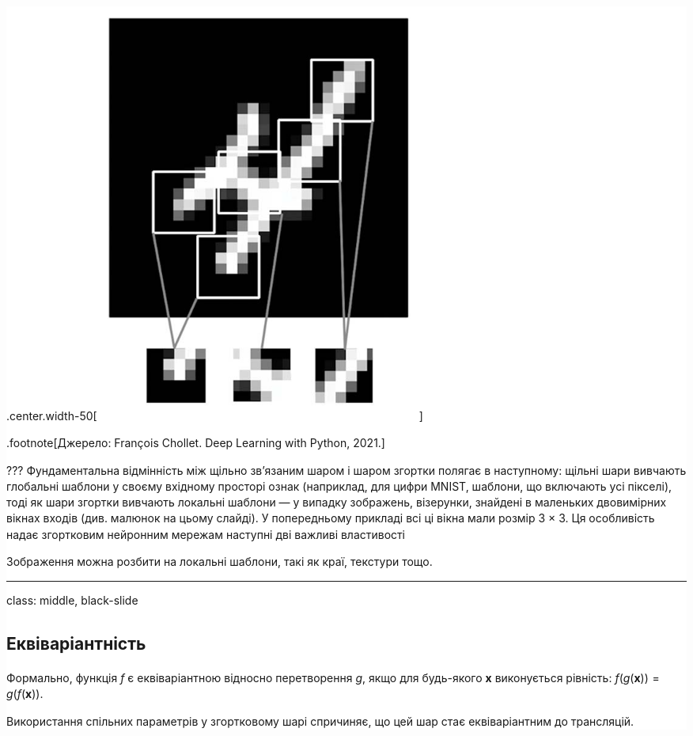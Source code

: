 .center.width-50[![](figures/lec2/im.png)]


.footnote[Джерело: François Chollet. Deep Learning with Python, 2021.]

???
Фундаментальна відмінність між щільно зв’язаним шаром і шаром згортки полягає в наступному: щільні шари вивчають глобальні шаблони у своєму вхідному просторі ознак (наприклад, для цифри MNIST, шаблони, що включають усі пікселі), тоді як шари згортки вивчають локальні шаблони &mdash; у випадку зображень, візерунки, знайдені в маленьких двовимірних вікнах входів (див. малюнок на цьому слайді). У попередньому прикладі всі ці вікна мали розмір 3 × 3. Ця особливiсть надає згортковим нейронним мережам наступнi двi важливi властивостi

Зображення можна розбити на локальні шаблони, такі як краї, текстури тощо.

---

class: middle, black-slide

## Еквіваріантність 


Формально, функція $f$ є еквіваріантною відносно перетворення $g$, якщо для будь-якого $\mathbf{x}$ виконується рівність: $f(g(\mathbf{x})) = g(f(\mathbf{x}))$.

Використання спільних параметрів у згортковому шарі спричиняє, що цей шар стає еквіваріантним до трансляцій.
